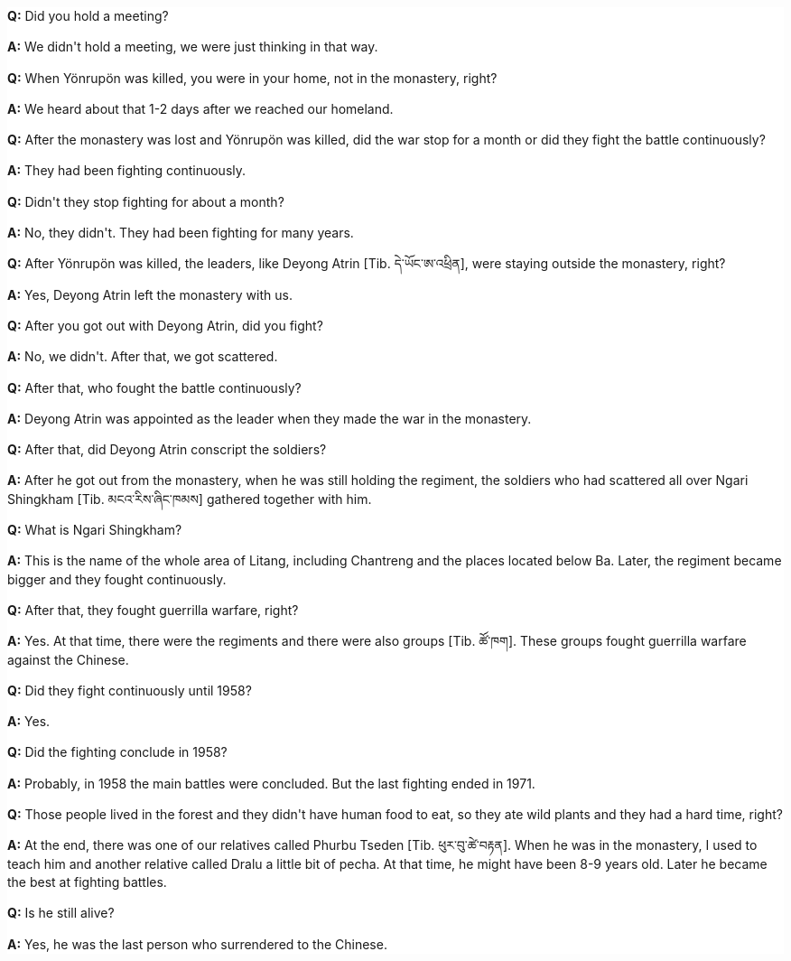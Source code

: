 **Q:**  Did you hold a meeting?   

**A:**  We didn't hold a meeting, we were just thinking in that way.   

**Q:**  When Yönrupön was killed, you were in your home, not in the monastery, right?   

**A:**  We heard about that 1-2 days after we reached our homeland.   

**Q:**  After the monastery was lost and Yönrupön was killed, did the war stop for a month or did they fight the battle continuously?   

**A:**  They had been fighting continuously.   

**Q:**  Didn't they stop fighting for about a month?   

**A:**  No, they didn't. They had been fighting for many years.   

**Q:**  After Yönrupön was killed, the leaders, like Deyong Atrin [Tib. དེ་ཡོང་ཨ་འཕྲིན], were staying outside the monastery, right?   

**A:**  Yes, Deyong Atrin left the monastery with us.   

**Q:**  After you got out with Deyong Atrin, did you fight?   

**A:**  No, we didn't. After that, we got scattered.   

**Q:**  After that, who fought the battle continuously?   

**A:**  Deyong Atrin was appointed as the leader when they made the war in the monastery.   

**Q:**  After that, did Deyong Atrin conscript the soldiers?   

**A:**  After he got out from the monastery, when he was still holding the regiment, the soldiers who had scattered all over Ngari Shingkham [Tib. མངའ་རིས་ཞིང་ཁམས] gathered together with him.   

**Q:**  What is Ngari Shingkham?   

**A:**  This is the name of the whole area of Litang, including Chantreng and the places located below Ba. Later, the regiment became bigger and they fought continuously.   

**Q:**  After that, they fought guerrilla warfare, right?   

**A:**  Yes. At that time, there were the regiments and there were also groups [Tib. ཚོ་ཁག]. These groups fought guerrilla warfare against the Chinese.   

**Q:**  Did they fight continuously until 1958?   

**A:**  Yes.   

**Q:**  Did the fighting conclude in 1958?   

**A:**  Probably, in 1958 the main battles were concluded. But the last fighting ended in 1971.   

**Q:**  Those people lived in the forest and they didn't have human food to eat, so they ate wild plants and they had a hard time, right?   

**A:**  At the end, there was one of our relatives called Phurbu Tseden [Tib. ཕུར་བུ་ཚེ་བརྟན]. When he was in the monastery, I used to teach him and another relative called Dralu a little bit of pecha. At that time, he might have been 8-9 years old. Later he became the best at fighting battles.   

**Q:**  Is he still alive?   

**A:**  Yes, he was the last person who surrendered to the Chinese.   
